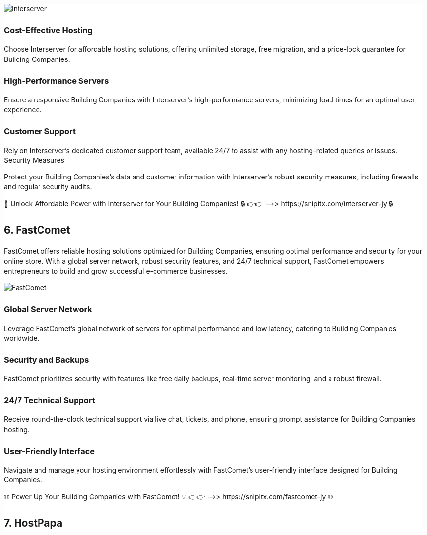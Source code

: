 ![Interserver](https://i.imgur.com/OM5dOEW.jpeg "Interserver Hosting")

### Cost-Effective Hosting
Choose Interserver for affordable hosting solutions, offering unlimited storage, free migration, and a price-lock guarantee for Building Companies.

### High-Performance Servers
Ensure a responsive Building Companies with Interserver’s high-performance servers, minimizing load times for an optimal user experience.

### Customer Support
Rely on Interserver’s dedicated customer support team, available 24/7 to assist with any hosting-related queries or issues.
Security Measures

Protect your Building Companies’s data and customer information with Interserver’s robust security measures, including firewalls and regular security audits.

💸 Unlock Affordable Power with Interserver for Your Building Companies! 🔒
👉👉 -->> https://snipitx.com/interserver-jy 🔒

## 6. FastComet

FastComet offers reliable hosting solutions optimized for Building Companies, ensuring optimal performance and security for your online store. With a global server network, robust security features, and 24/7 technical support, FastComet empowers entrepreneurs to build and grow successful e-commerce businesses.

![FastComet](https://i.imgur.com/7qgXuWp.png "FastComet Hosting")

### Global Server Network
Leverage FastComet’s global network of servers for optimal performance and low latency, catering to Building Companies worldwide.

### Security and Backups
FastComet prioritizes security with features like free daily backups, real-time server monitoring, and a robust firewall.

### 24/7 Technical Support
Receive round-the-clock technical support via live chat, tickets, and phone, ensuring prompt assistance for Building Companies hosting.

### User-Friendly Interface
Navigate and manage your hosting environment effortlessly with FastComet’s user-friendly interface designed for Building Companies.

🌐 Power Up Your Building Companies with FastComet! 💡
👉👉 -->> https://snipitx.com/fastcomet-jy 🌐

## 7. HostPapa
